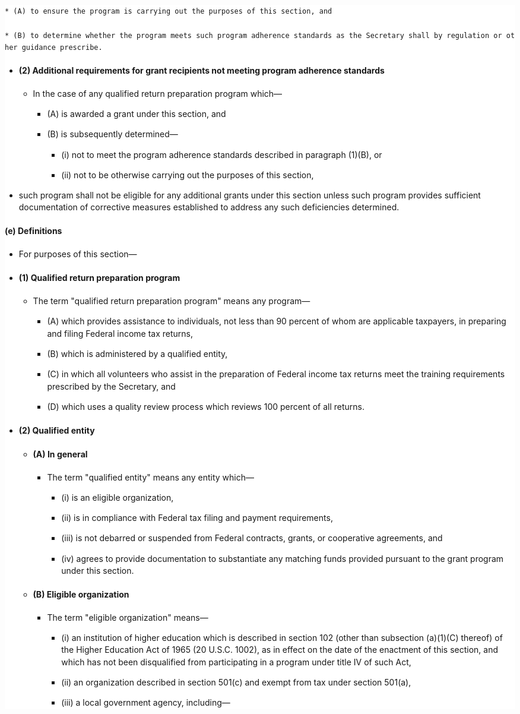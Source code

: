     * (A) to ensure the program is carrying out the purposes of this section, and

    * (B) to determine whether the program meets such program adherence standards as the Secretary shall by regulation or other guidance prescribe.

* #### (2) Additional requirements for grant recipients not meeting program adherence standards
  * In the case of any qualified return preparation program which—

    * (A) is awarded a grant under this section, and

    * (B) is subsequently determined—

      * (i) not to meet the program adherence standards described in paragraph (1)(B), or

      * (ii) not to be otherwise carrying out the purposes of this section,


* such program shall not be eligible for any additional grants under this section unless such program provides sufficient documentation of corrective measures established to address any such deficiencies determined.

#### (e) Definitions
* For purposes of this section—

* #### (1) Qualified return preparation program
  * The term "qualified return preparation program" means any program—

    * (A) which provides assistance to individuals, not less than 90 percent of whom are applicable taxpayers, in preparing and filing Federal income tax returns,

    * (B) which is administered by a qualified entity,

    * (C) in which all volunteers who assist in the preparation of Federal income tax returns meet the training requirements prescribed by the Secretary, and

    * (D) which uses a quality review process which reviews 100 percent of all returns.

* #### (2) Qualified entity
  * #### (A) In general
    * The term "qualified entity" means any entity which—

      * (i) is an eligible organization,

      * (ii) is in compliance with Federal tax filing and payment requirements,

      * (iii) is not debarred or suspended from Federal contracts, grants, or cooperative agreements, and

      * (iv) agrees to provide documentation to substantiate any matching funds provided pursuant to the grant program under this section.

  * #### (B) Eligible organization
    * The term "eligible organization" means—

      * (i) an institution of higher education which is described in section 102 (other than subsection (a)(1)(C) thereof) of the Higher Education Act of 1965 (20 U.S.C. 1002), as in effect on the date of the enactment of this section, and which has not been disqualified from participating in a program under title IV of such Act,

      * (ii) an organization described in section 501(c) and exempt from tax under section 501(a),

      * (iii) a local government agency, including—
